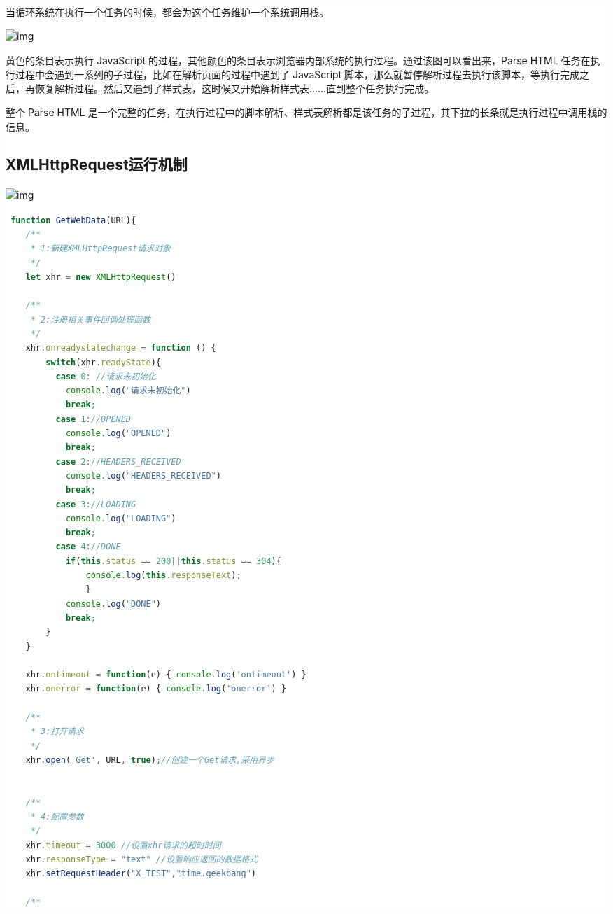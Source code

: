 当循环系统在执行一个任务的时候，都会为这个任务维护一个系统调用栈。

![img](https://cdn.nlark.com/yuque/0/2021/png/21510703/1640351083047-f9ee1959-3fd5-4623-acae-9968b22c645a.png)

黄色的条目表示执行 JavaScript 的过程，其他颜色的条目表示浏览器内部系统的执行过程。通过该图可以看出来，Parse HTML 任务在执行过程中会遇到一系列的子过程，比如在解析页面的过程中遇到了 JavaScript 脚本，那么就暂停解析过程去执行该脚本，等执行完成之后，再恢复解析过程。然后又遇到了样式表，这时候又开始解析样式表……直到整个任务执行完成。

整个 Parse HTML 是一个完整的任务，在执行过程中的脚本解析、样式表解析都是该任务的子过程，其下拉的长条就是执行过程中调用栈的信息。



## XMLHttpRequest运行机制

![img](https://cdn.nlark.com/yuque/0/2021/png/21510703/1640351264910-b2b653cf-ed24-44c0-a64f-27262a7564b6.png)

```javascript
 function GetWebData(URL){
    /**
     * 1:新建XMLHttpRequest请求对象
     */
    let xhr = new XMLHttpRequest()

    /**
     * 2:注册相关事件回调处理函数 
     */
    xhr.onreadystatechange = function () {
        switch(xhr.readyState){
          case 0: //请求未初始化
            console.log("请求未初始化")
            break;
          case 1://OPENED
            console.log("OPENED")
            break;
          case 2://HEADERS_RECEIVED
            console.log("HEADERS_RECEIVED")
            break;
          case 3://LOADING  
            console.log("LOADING")
            break;
          case 4://DONE
            if(this.status == 200||this.status == 304){
                console.log(this.responseText);
                }
            console.log("DONE")
            break;
        }
    }

    xhr.ontimeout = function(e) { console.log('ontimeout') }
    xhr.onerror = function(e) { console.log('onerror') }

    /**
     * 3:打开请求
     */
    xhr.open('Get', URL, true);//创建一个Get请求,采用异步


    /**
     * 4:配置参数
     */
    xhr.timeout = 3000 //设置xhr请求的超时时间
    xhr.responseType = "text" //设置响应返回的数据格式
    xhr.setRequestHeader("X_TEST","time.geekbang")

    /**
```